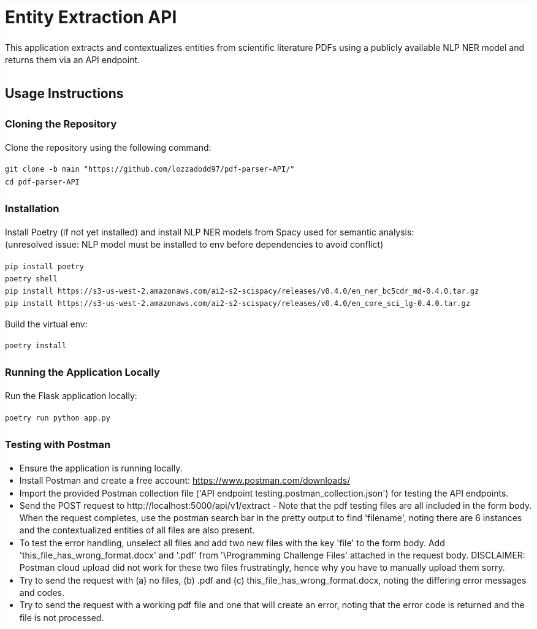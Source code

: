 # Entity Extraction API

This application extracts and contextualizes entities from scientific literature PDFs using a publicly available NLP NER 
model and returns them via an API endpoint.

## Usage Instructions

### Cloning the Repository
Clone the repository using the following command:
```console
git clone -b main "https://github.com/lozzadodd97/pdf-parser-API/"
cd pdf-parser-API
```

### Installation
Install Poetry (if not yet installed) and install NLP NER models from Spacy used for semantic analysis:\
(unresolved issue: NLP model must be installed to env before dependencies to avoid conflict)
```console
pip install poetry
poetry shell
pip install https://s3-us-west-2.amazonaws.com/ai2-s2-scispacy/releases/v0.4.0/en_ner_bc5cdr_md-0.4.0.tar.gz
pip install https://s3-us-west-2.amazonaws.com/ai2-s2-scispacy/releases/v0.4.0/en_core_sci_lg-0.4.0.tar.gz
```
Build the virtual env:
```console
poetry install
```

### Running the Application Locally
Run the Flask application locally:
```console
poetry run python app.py
```

### Testing with Postman
- Ensure the application is running locally.
- Install Postman and create a free account: https://www.postman.com/downloads/ 
- Import the provided Postman collection file ('API endpoint testing.postman_collection.json') for testing the API endpoints.
- Send the POST request to http://localhost:5000/api/v1/extract - Note that the pdf testing files are all included in the form body. When the request completes, use the postman search bar in the pretty output to find 'filename', noting there are 6 instances and the contextualized entities of all files are also present.
- To test the error handling, unselect all files and add two new files with the key 'file' to the form body. Add 'this_file_has_wrong_format.docx' and '.pdf' from '\Programming Challenge Files' attached in the request body. DISCLAIMER: Postman cloud upload did not work for these two files frustratingly, hence why you have to manually upload them sorry.
- Try to send the request with (a) no files, (b) .pdf and (c) this_file_has_wrong_format.docx, noting the differing error messages and codes.
- Try to send the request with a working pdf file and one that will create an error, noting that the error code is returned and the file is not processed.
